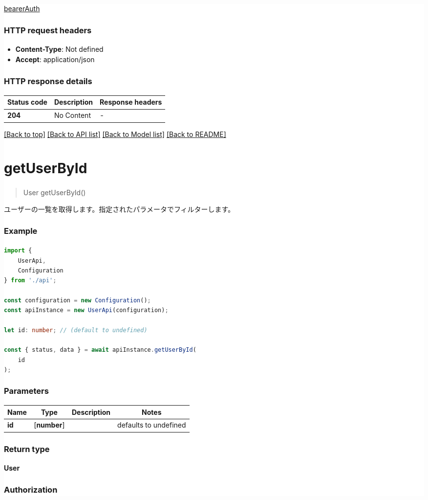 [bearerAuth](../README.md#bearerAuth)

### HTTP request headers

 - **Content-Type**: Not defined
 - **Accept**: application/json


### HTTP response details
| Status code | Description | Response headers |
|-------------|-------------|------------------|
|**204** | No Content |  -  |

[[Back to top]](#) [[Back to API list]](../README.md#documentation-for-api-endpoints) [[Back to Model list]](../README.md#documentation-for-models) [[Back to README]](../README.md)

# **getUserById**
> User getUserById()

ユーザーの一覧を取得します。指定されたパラメータでフィルターします。

### Example

```typescript
import {
    UserApi,
    Configuration
} from './api';

const configuration = new Configuration();
const apiInstance = new UserApi(configuration);

let id: number; // (default to undefined)

const { status, data } = await apiInstance.getUserById(
    id
);
```

### Parameters

|Name | Type | Description  | Notes|
|------------- | ------------- | ------------- | -------------|
| **id** | [**number**] |  | defaults to undefined|


### Return type

**User**

### Authorization

